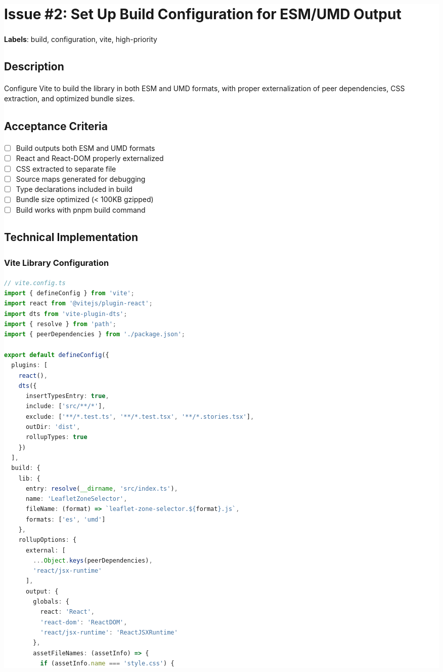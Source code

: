 # Issue #2: Set Up Build Configuration for ESM/UMD Output

**Labels**: build, configuration, vite, high-priority

## Description

Configure Vite to build the library in both ESM and UMD formats, with proper externalization of peer dependencies, CSS extraction, and optimized bundle sizes.

## Acceptance Criteria

- [ ] Build outputs both ESM and UMD formats
- [ ] React and React-DOM properly externalized
- [ ] CSS extracted to separate file
- [ ] Source maps generated for debugging
- [ ] Type declarations included in build
- [ ] Bundle size optimized (< 100KB gzipped)
- [ ] Build works with pnpm build command

## Technical Implementation

### Vite Library Configuration
```typescript
// vite.config.ts
import { defineConfig } from 'vite';
import react from '@vitejs/plugin-react';
import dts from 'vite-plugin-dts';
import { resolve } from 'path';
import { peerDependencies } from './package.json';

export default defineConfig({
  plugins: [
    react(),
    dts({
      insertTypesEntry: true,
      include: ['src/**/*'],
      exclude: ['**/*.test.ts', '**/*.test.tsx', '**/*.stories.tsx'],
      outDir: 'dist',
      rollupTypes: true
    })
  ],
  build: {
    lib: {
      entry: resolve(__dirname, 'src/index.ts'),
      name: 'LeafletZoneSelector',
      fileName: (format) => `leaflet-zone-selector.${format}.js`,
      formats: ['es', 'umd']
    },
    rollupOptions: {
      external: [
        ...Object.keys(peerDependencies),
        'react/jsx-runtime'
      ],
      output: {
        globals: {
          react: 'React',
          'react-dom': 'ReactDOM',
          'react/jsx-runtime': 'ReactJSXRuntime'
        },
        assetFileNames: (assetInfo) => {
          if (assetInfo.name === 'style.css') {
```